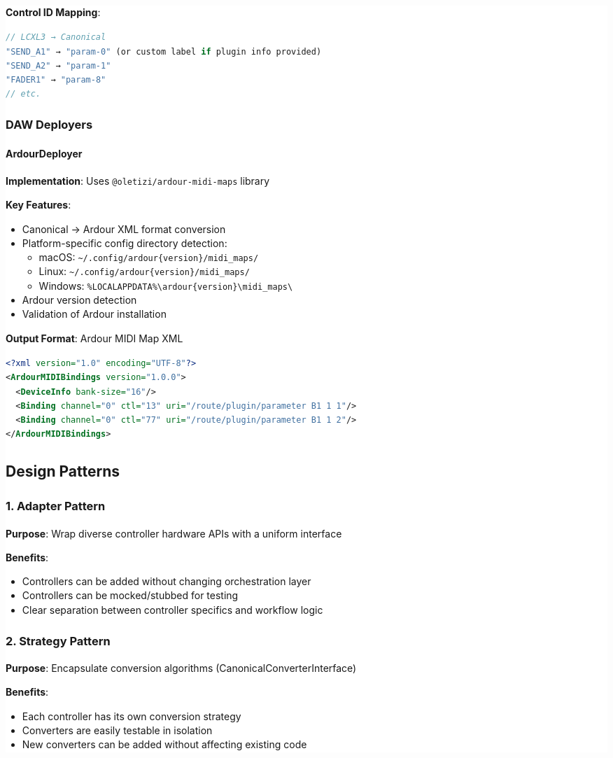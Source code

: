 **Control ID Mapping**:
```typescript
// LCXL3 → Canonical
"SEND_A1" → "param-0" (or custom label if plugin info provided)
"SEND_A2" → "param-1"
"FADER1" → "param-8"
// etc.
```

### DAW Deployers

#### ArdourDeployer

**Implementation**: Uses `@oletizi/ardour-midi-maps` library

**Key Features**:
- Canonical → Ardour XML format conversion
- Platform-specific config directory detection:
  - macOS: `~/.config/ardour{version}/midi_maps/`
  - Linux: `~/.config/ardour{version}/midi_maps/`
  - Windows: `%LOCALAPPDATA%\ardour{version}\midi_maps\`
- Ardour version detection
- Validation of Ardour installation

**Output Format**: Ardour MIDI Map XML
```xml
<?xml version="1.0" encoding="UTF-8"?>
<ArdourMIDIBindings version="1.0.0">
  <DeviceInfo bank-size="16"/>
  <Binding channel="0" ctl="13" uri="/route/plugin/parameter B1 1 1"/>
  <Binding channel="0" ctl="77" uri="/route/plugin/parameter B1 1 2"/>
</ArdourMIDIBindings>
```

## Design Patterns

### 1. Adapter Pattern

**Purpose**: Wrap diverse controller hardware APIs with a uniform interface

**Benefits**:
- Controllers can be added without changing orchestration layer
- Controllers can be mocked/stubbed for testing
- Clear separation between controller specifics and workflow logic

### 2. Strategy Pattern

**Purpose**: Encapsulate conversion algorithms (CanonicalConverterInterface)

**Benefits**:
- Each controller has its own conversion strategy
- Converters are easily testable in isolation
- New converters can be added without affecting existing code
